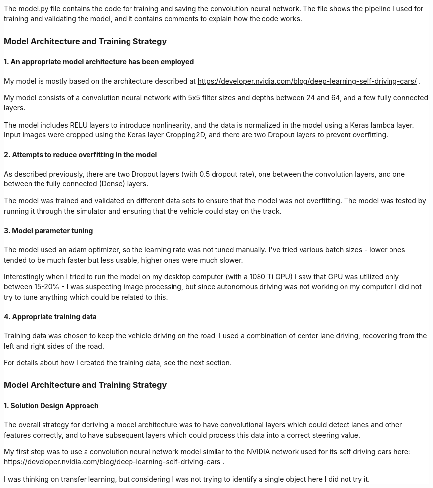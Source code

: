 The model.py file contains the code for training and saving the convolution neural network. The file shows the pipeline I used for training and validating the model, and it contains comments to explain how the code works.

### Model Architecture and Training Strategy

#### 1. An appropriate model architecture has been employed

My model is mostly based on the architecture described at https://developer.nvidia.com/blog/deep-learning-self-driving-cars/ .

My model consists of a convolution neural network with 5x5 filter sizes and depths between 24 and 64, and a few fully connected layers. 

The model includes RELU layers to introduce nonlinearity, and the data is normalized in the model using a Keras lambda layer. Input images were cropped using the Keras layer Cropping2D, and there are two Dropout layers to prevent overfitting.

#### 2. Attempts to reduce overfitting in the model

As described previously, there are two Dropout layers (with 0.5 dropout rate), one between the convolution layers, and one between the fully connected (Dense) layers.

The model was trained and validated on different data sets to ensure that the model was not overfitting. The model was tested by running it through the simulator and ensuring that the vehicle could stay on the track.

#### 3. Model parameter tuning

The model used an adam optimizer, so the learning rate was not tuned manually. I've tried various batch sizes - lower ones tended to be much faster but less usable, higher ones were much slower.

Interestingly when I tried to run the model on my desktop computer (with a 1080 Ti GPU) I saw that GPU was utilized only between 15-20% - I was suspecting image processing, but since autonomous driving was not working on my computer I did not try to tune anything which could be related to this.

#### 4. Appropriate training data

Training data was chosen to keep the vehicle driving on the road. I used a combination of center lane driving, recovering from the left and right sides of the road.  

For details about how I created the training data, see the next section. 

### Model Architecture and Training Strategy

#### 1. Solution Design Approach

The overall strategy for deriving a model architecture was to have convolutional layers which could detect lanes and other features correctly, and to have subsequent layers which could process this data into a correct steering value.

My first step was to use a convolution neural network model similar to the NVIDIA network used for its self driving cars here:  https://developer.nvidia.com/blog/deep-learning-self-driving-cars  .

I was thinking on transfer learning, but considering I was not trying to identify a single object here I did not try it.  
